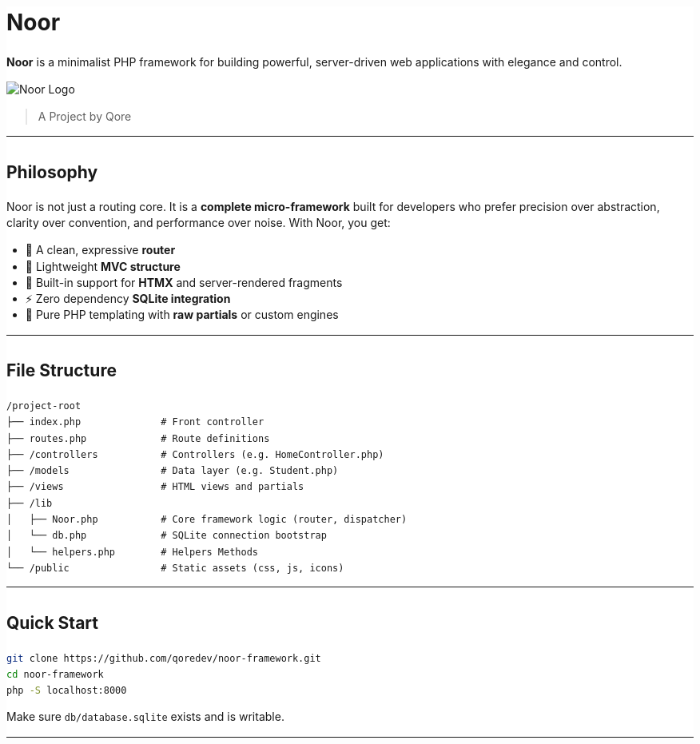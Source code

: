 # Noor

**Noor** is a minimalist PHP framework for building powerful, server-driven web applications with elegance and control.

<img src="public/cover.png" alt="Noor Logo" style="width: 100%; display: block;" />

> A Project by Qore

---

## Philosophy

Noor is not just a routing core. It is a **complete micro-framework** built for developers who prefer precision over abstraction, clarity over convention, and performance over noise. With Noor, you get:

* 🧭 A clean, expressive **router**
* 🧱 Lightweight **MVC structure**
* 🧩 Built-in support for **HTMX** and server-rendered fragments
* ⚡ Zero dependency **SQLite integration**
* 🧠 Pure PHP templating with **raw partials** or custom engines

---

## File Structure

```
/project-root
├── index.php              # Front controller
├── routes.php             # Route definitions
├── /controllers           # Controllers (e.g. HomeController.php)
├── /models                # Data layer (e.g. Student.php)
├── /views                 # HTML views and partials
├── /lib
│   ├── Noor.php           # Core framework logic (router, dispatcher)
│   └── db.php             # SQLite connection bootstrap
│   └── helpers.php        # Helpers Methods
└── /public                # Static assets (css, js, icons)
```

---

## Quick Start

```bash
git clone https://github.com/qoredev/noor-framework.git
cd noor-framework
php -S localhost:8000
```

Make sure `db/database.sqlite` exists and is writable.

---